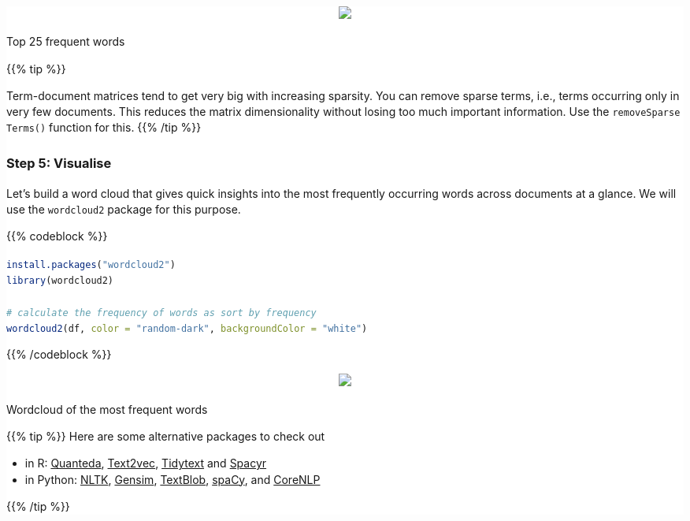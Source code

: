 <p align = "center">
<img src = "../img/freq_plot.png" width="600">
<figcaption> Top 25 frequent words </figcaption>
</p>

{{% tip %}}

Term-document matrices tend to get very big with increasing sparsity. You can remove sparse terms, i.e., terms occurring only in very few documents. This reduces the matrix dimensionality without losing too much important information. Use the `removeSparseTerms()` function for this.
{{% /tip %}}

### Step 5: Visualise
Let’s build a word cloud that gives quick insights into the most frequently occurring words across documents at a glance. We will use the `wordcloud2` package for this purpose.

{{% codeblock %}}
```R
install.packages("wordcloud2")
library(wordcloud2)

# calculate the frequency of words as sort by frequency
wordcloud2(df, color = "random-dark", backgroundColor = "white")
```
{{% /codeblock %}}


<p align = "center">
<img src = "../img/wordcloud.png" width="600">
<figcaption> Wordcloud of the most frequent words </figcaption>
</p>

{{% tip %}}
Here are some alternative packages to check out
- in R: [Quanteda](http://quanteda.io/), [Text2vec](https://text2vec.org/), [Tidytext](https://cran.r-project.org/web/packages/tidytext/vignettes/tidytext.html) and [Spacyr](https://cran.r-project.org/web/packages/spacyr/vignettes/using_spacyr.html)
- in Python: [NLTK](https://www.nltk.org/), [Gensim](https://radimrehurek.com/gensim/), [TextBlob](https://textblob.readthedocs.io/en/dev/#), [spaCy](https://spacy.io/), and [CoreNLP](https://stanfordnlp.github.io/CoreNLP/)

{{% /tip %}}
